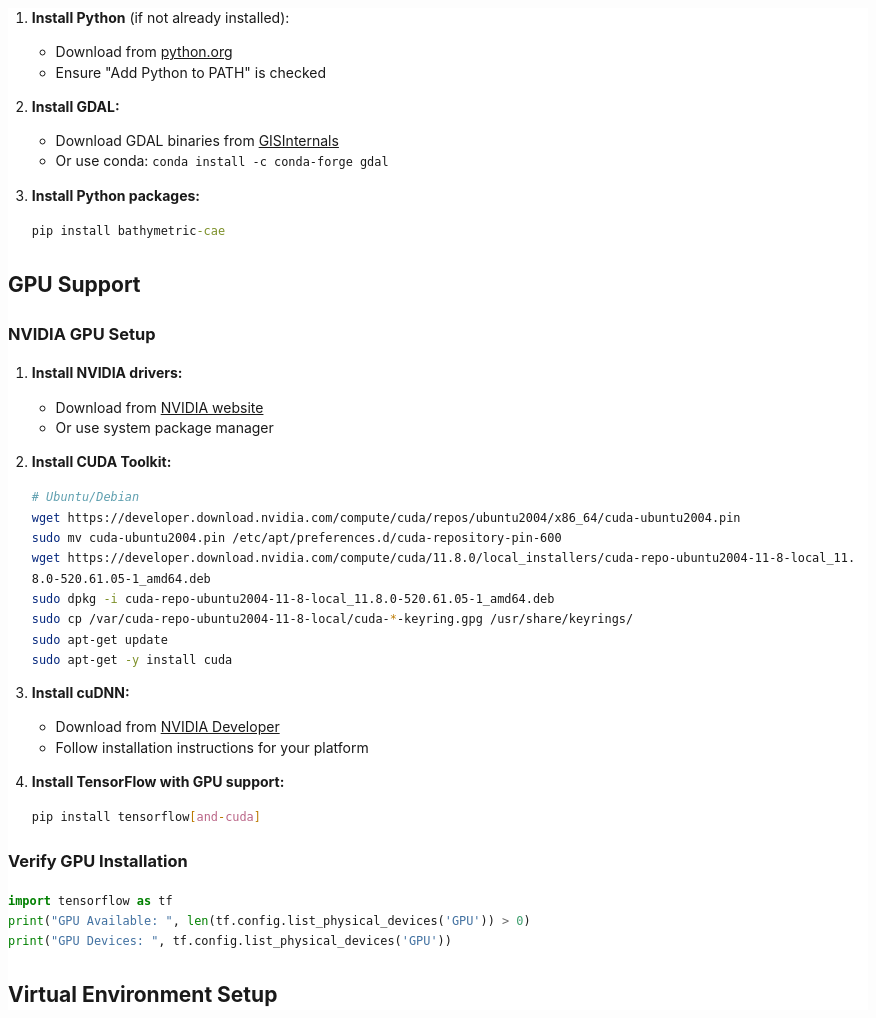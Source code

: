 1. **Install Python** (if not already installed):
   - Download from [python.org](https://www.python.org/downloads/)
   - Ensure "Add Python to PATH" is checked

2. **Install GDAL:**
   - Download GDAL binaries from [GISInternals](https://www.gisinternals.com/)
   - Or use conda: `conda install -c conda-forge gdal`

3. **Install Python packages:**
   ```cmd
   pip install bathymetric-cae
   ```

## GPU Support

### NVIDIA GPU Setup

1. **Install NVIDIA drivers:**
   - Download from [NVIDIA website](https://www.nvidia.com/drivers/)
   - Or use system package manager

2. **Install CUDA Toolkit:**
   ```bash
   # Ubuntu/Debian
   wget https://developer.download.nvidia.com/compute/cuda/repos/ubuntu2004/x86_64/cuda-ubuntu2004.pin
   sudo mv cuda-ubuntu2004.pin /etc/apt/preferences.d/cuda-repository-pin-600
   wget https://developer.download.nvidia.com/compute/cuda/11.8.0/local_installers/cuda-repo-ubuntu2004-11-8-local_11.8.0-520.61.05-1_amd64.deb
   sudo dpkg -i cuda-repo-ubuntu2004-11-8-local_11.8.0-520.61.05-1_amd64.deb
   sudo cp /var/cuda-repo-ubuntu2004-11-8-local/cuda-*-keyring.gpg /usr/share/keyrings/
   sudo apt-get update
   sudo apt-get -y install cuda
   ```

3. **Install cuDNN:**
   - Download from [NVIDIA Developer](https://developer.nvidia.com/cudnn)
   - Follow installation instructions for your platform

4. **Install TensorFlow with GPU support:**
   ```bash
   pip install tensorflow[and-cuda]
   ```

### Verify GPU Installation

```python
import tensorflow as tf
print("GPU Available: ", len(tf.config.list_physical_devices('GPU')) > 0)
print("GPU Devices: ", tf.config.list_physical_devices('GPU'))
```

## Virtual Environment Setup
